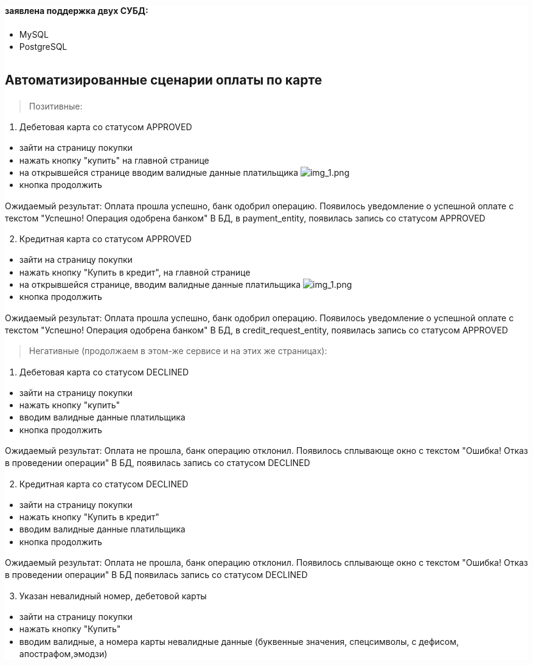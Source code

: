 #### заявлена поддержка двух СУБД:
+ MySQL
+ PostgreSQL

## Автоматизированные сценарии оплаты по карте

> Позитивные:

1. Дебетовая карта со статусом APPROVED
+ зайти на страницу покупки
+ нажать кнопку "купить" на главной странице
+ на открывшейся странице вводим валидные данные платильщика
![img_1.png](img_1.png)
+ кнопка продолжить

Ожидаемый результат: Оплата прошла успешно, банк одобрил операцию. Появилось уведомление о успешной
оплате с текстом "Успешно! Операция одобрена банком" В БД, в payment_entity, появилась запись 
со статусом APPROVED

2. Кредитная карта со статусом APPROVED
+ зайти на страницу покупки
+ нажать кнопку "Купить в кредит", на главной странице
+ на открывшейся странице, вводим валидные данные платильщика
  ![img_1.png](img_1.png)
+ кнопка продолжить

Ожидаемый результат: Оплата прошла успешно, банк одобрил операцию. Появилось уведомление о успешной
оплате с текстом "Успешно! Операция одобрена банком" В БД, в credit_request_entity, появилась запись со статусом APPROVED

> Негативные (продолжаем в этом-же сервисе и на этих же страницах):

1. Дебетовая карта со статусом DECLINED
+ зайти на страницу покупки
+ нажать кнопку "купить"
+ вводим валидные данные платильщика
+ кнопка продолжить

Ожидаемый результат: Оплата не прошла, банк операцию отклонил. Появилось сплывающе окно
с текстом "Ошибка! Отказ в проведении операции" В БД, появилась запись со статусом DECLINED

2. Кредитная карта со статусом DECLINED
+ зайти на страницу покупки
+ нажать кнопку "Купить в кредит"
+ вводим валидные данные платильщика
+ кнопка продолжить

Ожидаемый результат: Оплата не прошла, банк операцию отклонил. Появилось сплывающе окно
с текстом "Ошибка! Отказ в проведении операции" В БД появилась запись со статусом DECLINED

3. Указан невалидный номер, дебетовой карты
+ зайти на страницу покупки
+ нажать кнопку "Купить"
+ вводим валидные, а номера карты невалидные данные 
(буквенные значения, спецсимволы, с дефисом, апострафом,эмодзи)
